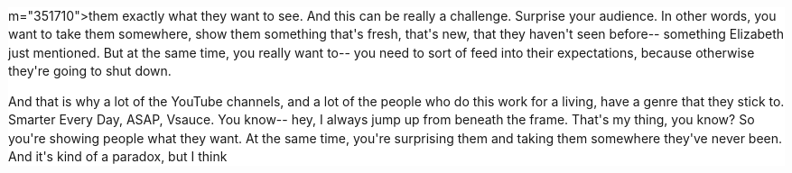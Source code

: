   m="351710">them</span> <span m="351800">exactly</span> <span
  m="352260">what</span> <span m="352450">they</span> <span
  m="352540">want</span> <span m="352750">to see.</span> <span
  m="353880">And</span> <span m="354040">this</span> <span m="355170">can
  be</span> <span m="355300">really a</span> <span m="355550">challenge.</span>
  <span m="356530">Surprise</span> <span m="356940">your</span> <span
  m="357080">audience.</span> <span m="357720">In</span> <span
  m="357790">other</span> <span m="357970">words,</span> <span
  m="358880">you</span> <span m="359090">want</span> <span m="359210">to</span>
  <span m="359270">take</span> <span m="359500">them</span> <span
  m="359620">somewhere,</span> <span m="360150">show</span> <span
  m="360370">them</span> <span m="360520">something</span> <span
  m="361350">that's</span> <span m="361560">fresh,</span> <span
  m="361960">that's</span> <span m="362260">new,</span> <span
  m="363050">that</span> <span m="363180">they</span> <span
  m="363260">haven't</span> <span m="363560">seen</span> <span
  m="363740">before--</span> <span m="364490">something</span> <span
  m="364770">Elizabeth</span> <span m="365100">just</span> <span
  m="365330">mentioned.</span> <span m="366450">But</span> <span
  m="366580">at</span> <span m="366650">the</span> <span m="366740">same</span>
  <span m="366960">time,</span> <span m="367220">you</span> <span
  m="367360">really</span> <span m="367550">want</span> <span
  m="367730">to--</span> <span m="368350">you</span> <span
  m="368710">need</span> <span m="368860">to</span> <span m="368940">sort</span>
  <span m="369110">of</span> <span m="369180">feed</span> <span
  m="369380">into</span> <span m="369530">their</span> <span
  m="369680">expectations,</span> <span m="370360">because</span> <span
  m="370820">otherwise</span> <span m="371180">they're</span> <span
  m="371270">going</span> <span m="371380">to</span> <span
  m="371430">shut</span> <span m="371690">down.</span></p><p><span
  m="373290">And</span> <span m="373470">that</span> <span m="373680">is</span>
  <span m="373790">why</span> <span m="374250">a</span> <span
  m="375350">lot</span> <span m="375550">of</span> <span m="375640">the</span>
  <span m="377000">YouTube</span> <span m="377320">channels,</span> <span
  m="377900">and</span> <span m="377990">a lot of the</span> <span
  m="378230">people</span> <span m="378450">who</span> <span
  m="378560">do</span> <span m="378760">this</span> <span m="379630">work</span>
  <span m="379870">for</span> <span m="380000">a</span> <span
  m="380060">living,</span> <span m="381750">have</span> <span
  m="382230">a</span> <span m="382820">genre</span> <span m="383360">that</span>
  <span m="383510">they</span> <span m="383620">stick</span> <span
  m="383910">to.</span> <span m="386170">Smarter</span> <span
  m="386590">Every</span> <span m="386800">Day,</span> <span
  m="387220">ASAP,</span> <span m="388820">Vsauce.</span> <span
  m="389966">You</span> <span m="390462">know--</span> <span
  m="390960">hey,</span> <span m="391090">I always</span> <span
  m="391290">jump</span> <span m="391500">up</span> <span m="391630">from</span>
  <span m="391760">beneath</span> <span m="392030">the</span> <span
  m="392110">frame.</span> <span m="393340">That's</span> <span
  m="393560">my</span> <span m="393700">thing,</span> <span
  m="394130">you</span> <span m="394250">know?</span> <span m="395470">So</span>
  <span m="395740">you're</span> <span m="395920">showing</span> <span
  m="396330">people</span> <span m="396630">what</span> <span
  m="396800">they</span> <span m="396890">want.</span> <span
  m="397730">At</span> <span m="397840">the</span> <span m="397940">same</span>
  <span m="398130">time,</span> <span m="398300">you're</span> <span
  m="398410">surprising</span> <span m="398920">them</span> <span
  m="399060">and</span> <span m="399150">taking</span> <span
  m="399380">them</span> <span m="399510">somewhere</span> <span
  m="399720">they've</span> <span m="399910">never</span> <span
  m="400150">been.</span> <span m="401060">And</span> <span
  m="401210">it's</span> <span m="401330">kind</span> <span m="402040">of</span>
  <span m="402120">a</span> <span m="402200">paradox,</span> <span
  m="402920">but</span> <span m="403040">I</span> <span m="403140">think</span>